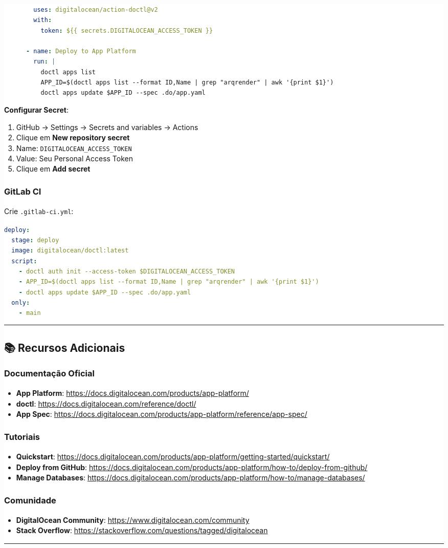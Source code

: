 ```yaml
        uses: digitalocean/action-doctl@v2
        with:
          token: ${{ secrets.DIGITALOCEAN_ACCESS_TOKEN }}
      
      - name: Deploy to App Platform
        run: |
          doctl apps list
          APP_ID=$(doctl apps list --format ID,Name | grep "arqrender" | awk '{print $1}')
          doctl apps update $APP_ID --spec .do/app.yaml
```

**Configurar Secret**:
1. GitHub → Settings → Secrets and variables → Actions
2. Clique em **New repository secret**
3. Name: `DIGITALOCEAN_ACCESS_TOKEN`
4. Value: Seu Personal Access Token
5. Clique em **Add secret**

### GitLab CI

Crie `.gitlab-ci.yml`:

```yaml
deploy:
  stage: deploy
  image: digitalocean/doctl:latest
  script:
    - doctl auth init --access-token $DIGITALOCEAN_ACCESS_TOKEN
    - APP_ID=$(doctl apps list --format ID,Name | grep "arqrender" | awk '{print $1}')
    - doctl apps update $APP_ID --spec .do/app.yaml
  only:
    - main
```

---

## 📚 Recursos Adicionais

### Documentação Oficial
- **App Platform**: https://docs.digitalocean.com/products/app-platform/
- **doctl**: https://docs.digitalocean.com/reference/doctl/
- **App Spec**: https://docs.digitalocean.com/products/app-platform/reference/app-spec/

### Tutoriais
- **Quickstart**: https://docs.digitalocean.com/products/app-platform/getting-started/quickstart/
- **Deploy from GitHub**: https://docs.digitalocean.com/products/app-platform/how-to/deploy-from-github/
- **Manage Databases**: https://docs.digitalocean.com/products/app-platform/how-to/manage-databases/

### Comunidade
- **DigitalOcean Community**: https://www.digitalocean.com/community
- **Stack Overflow**: https://stackoverflow.com/questions/tagged/digitalocean

---